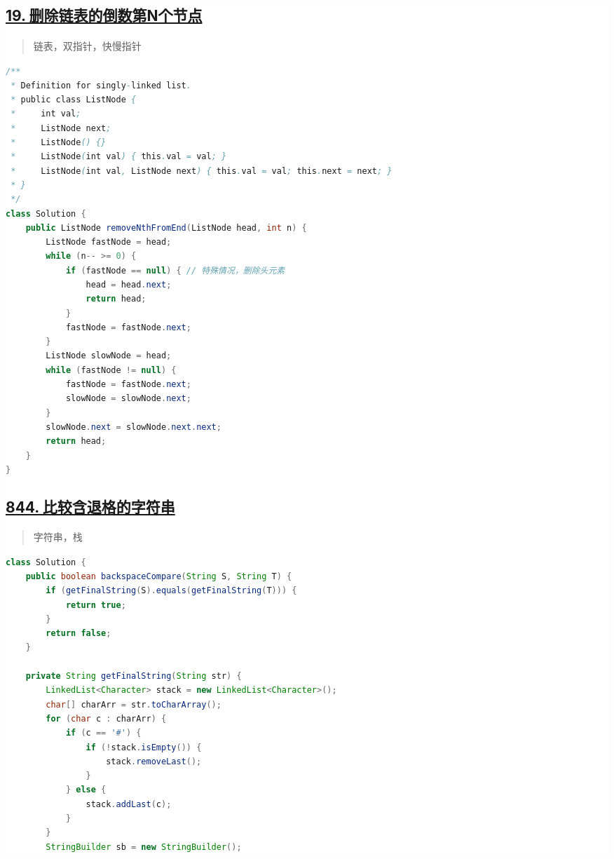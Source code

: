## [19. 删除链表的倒数第N个节点](https://leetcode-cn.com/problems/remove-nth-node-from-end-of-list/)

> 链表，双指针，快慢指针

```java
/**
 * Definition for singly-linked list.
 * public class ListNode {
 *     int val;
 *     ListNode next;
 *     ListNode() {}
 *     ListNode(int val) { this.val = val; }
 *     ListNode(int val, ListNode next) { this.val = val; this.next = next; }
 * }
 */
class Solution {
    public ListNode removeNthFromEnd(ListNode head, int n) {
        ListNode fastNode = head;
        while (n-- >= 0) {
            if (fastNode == null) { // 特殊情况，删除头元素
                head = head.next;
                return head;
            }
            fastNode = fastNode.next;
        }
        ListNode slowNode = head;
        while (fastNode != null) {
            fastNode = fastNode.next;
            slowNode = slowNode.next;
        }
        slowNode.next = slowNode.next.next;
        return head;
    }
}
```

## [844. 比较含退格的字符串](https://leetcode-cn.com/problems/backspace-string-compare/)

> 字符串，栈

```java
class Solution {
    public boolean backspaceCompare(String S, String T) {
        if (getFinalString(S).equals(getFinalString(T))) {
            return true;
        }
        return false;
    }

    private String getFinalString(String str) {
        LinkedList<Character> stack = new LinkedList<Character>();
        char[] charArr = str.toCharArray();
        for (char c : charArr) {
            if (c == '#') {
                if (!stack.isEmpty()) {
                    stack.removeLast();
                }
            } else {
                stack.addLast(c);
            }
        }
        StringBuilder sb = new StringBuilder();
```